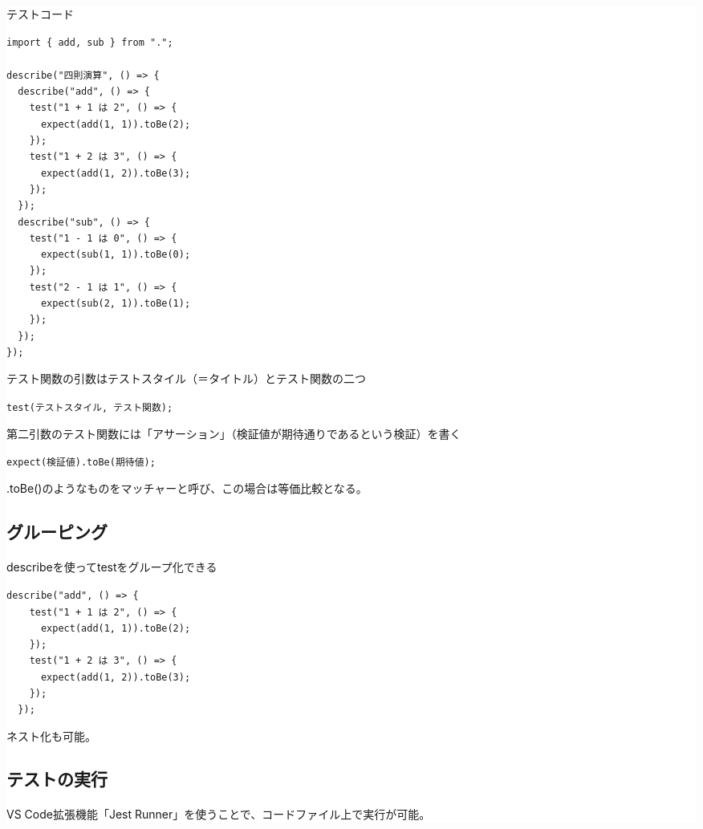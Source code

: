 テストコード
```
import { add, sub } from ".";

describe("四則演算", () => {
  describe("add", () => {
    test("1 + 1 は 2", () => {
      expect(add(1, 1)).toBe(2);
    });
    test("1 + 2 は 3", () => {
      expect(add(1, 2)).toBe(3);
    });
  });
  describe("sub", () => {
    test("1 - 1 は 0", () => {
      expect(sub(1, 1)).toBe(0);
    });
    test("2 - 1 は 1", () => {
      expect(sub(2, 1)).toBe(1);
    });
  });
});

```

テスト関数の引数はテストスタイル（＝タイトル）とテスト関数の二つ
```
test(テストスタイル, テスト関数);
```

第二引数のテスト関数には「アサーション」（検証値が期待通りであるという検証）を書く

```
expect(検証値).toBe(期待値);
```
.toBe()のようなものをマッチャーと呼び、この場合は等価比較となる。

## グルーピング
describeを使ってtestをグループ化できる
```
describe("add", () => {
    test("1 + 1 は 2", () => {
      expect(add(1, 1)).toBe(2);
    });
    test("1 + 2 は 3", () => {
      expect(add(1, 2)).toBe(3);
    });
  });
```
ネスト化も可能。

## テストの実行
VS Code拡張機能「Jest Runner」を使うことで、コードファイル上で実行が可能。

